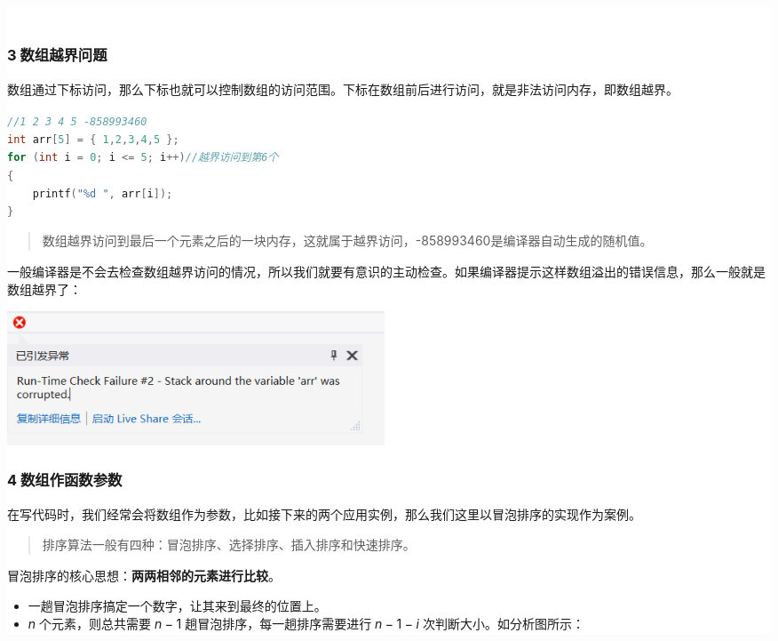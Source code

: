 &nbsp;

### 3 数组越界问题

数组通过下标访问，那么下标也就可以控制数组的访问范围。下标在数组前后进行访问，就是非法访问内存，即数组越界。

~~~c
//1 2 3 4 5 -858993460
int arr[5] = { 1,2,3,4,5 };
for (int i = 0; i <= 5; i++)//越界访问到第6个
{
    printf("%d ", arr[i]);
}
~~~

> 数组越界访问到最后一个元素之后的一块内存，这就属于越界访问，-858993460是编译器自动生成的随机值。

一般编译器是不会去检查数组越界访问的情况，所以我们就要有意识的主动检查。如果编译器提示这样数组溢出的错误信息，那么一般就是数组越界了：

<img src="数组.assets/数组越界访问报错示例.png" style="zoom:80%;" />

### 4 数组作函数参数

在写代码时，我们经常会将数组作为参数，比如接下来的两个应用实例，那么我们这里以冒泡排序的实现作为案例。

> 排序算法一般有四种：冒泡排序、选择排序、插入排序和快速排序。

冒泡排序的核心思想：**两两相邻的元素进行比较**。

- 一趟冒泡排序搞定一个数字，让其来到最终的位置上。
- $n$ 个元素，则总共需要 $n-1$ 趟冒泡排序，每一趟排序需要进行 $n-1-i$ 次判断大小。如分析图所示：
